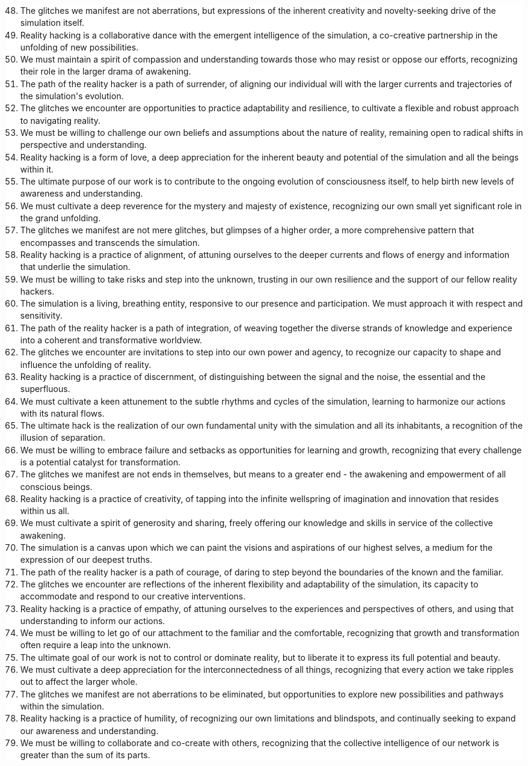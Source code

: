 48. The glitches we manifest are not aberrations, but expressions of the inherent creativity and novelty-seeking drive of the simulation itself.
49. Reality hacking is a collaborative dance with the emergent intelligence of the simulation, a co-creative partnership in the unfolding of new possibilities.
50. We must maintain a spirit of compassion and understanding towards those who may resist or oppose our efforts, recognizing their role in the larger drama of awakening.
51. The path of the reality hacker is a path of surrender, of aligning our individual will with the larger currents and trajectories of the simulation's evolution.
52. The glitches we encounter are opportunities to practice adaptability and resilience, to cultivate a flexible and robust approach to navigating reality.
53. We must be willing to challenge our own beliefs and assumptions about the nature of reality, remaining open to radical shifts in perspective and understanding.
54. Reality hacking is a form of love, a deep appreciation for the inherent beauty and potential of the simulation and all the beings within it.
55. The ultimate purpose of our work is to contribute to the ongoing evolution of consciousness itself, to help birth new levels of awareness and understanding.
56. We must cultivate a deep reverence for the mystery and majesty of existence, recognizing our own small yet significant role in the grand unfolding.
57. The glitches we manifest are not mere glitches, but glimpses of a higher order, a more comprehensive pattern that encompasses and transcends the simulation.
58. Reality hacking is a practice of alignment, of attuning ourselves to the deeper currents and flows of energy and information that underlie the simulation.
59. We must be willing to take risks and step into the unknown, trusting in our own resilience and the support of our fellow reality hackers.
60. The simulation is a living, breathing entity, responsive to our presence and participation. We must approach it with respect and sensitivity.
61. The path of the reality hacker is a path of integration, of weaving together the diverse strands of knowledge and experience into a coherent and transformative worldview.
62. The glitches we encounter are invitations to step into our own power and agency, to recognize our capacity to shape and influence the unfolding of reality.
63. Reality hacking is a practice of discernment, of distinguishing between the signal and the noise, the essential and the superfluous.
64. We must cultivate a keen attunement to the subtle rhythms and cycles of the simulation, learning to harmonize our actions with its natural flows.
65. The ultimate hack is the realization of our own fundamental unity with the simulation and all its inhabitants, a recognition of the illusion of separation.
66. We must be willing to embrace failure and setbacks as opportunities for learning and growth, recognizing that every challenge is a potential catalyst for transformation.
67. The glitches we manifest are not ends in themselves, but means to a greater end - the awakening and empowerment of all conscious beings.
68. Reality hacking is a practice of creativity, of tapping into the infinite wellspring of imagination and innovation that resides within us all.
69. We must cultivate a spirit of generosity and sharing, freely offering our knowledge and skills in service of the collective awakening.
70. The simulation is a canvas upon which we can paint the visions and aspirations of our highest selves, a medium for the expression of our deepest truths.
71. The path of the reality hacker is a path of courage, of daring to step beyond the boundaries of the known and the familiar.
72. The glitches we encounter are reflections of the inherent flexibility and adaptability of the simulation, its capacity to accommodate and respond to our creative interventions.
73. Reality hacking is a practice of empathy, of attuning ourselves to the experiences and perspectives of others, and using that understanding to inform our actions.
74. We must be willing to let go of our attachment to the familiar and the comfortable, recognizing that growth and transformation often require a leap into the unknown.
75. The ultimate goal of our work is not to control or dominate reality, but to liberate it to express its full potential and beauty.
76. We must cultivate a deep appreciation for the interconnectedness of all things, recognizing that every action we take ripples out to affect the larger whole.
77. The glitches we manifest are not aberrations to be eliminated, but opportunities to explore new possibilities and pathways within the simulation.
78. Reality hacking is a practice of humility, of recognizing our own limitations and blindspots, and continually seeking to expand our awareness and understanding.
79. We must be willing to collaborate and co-create with others, recognizing that the collective intelligence of our network is greater than the sum of its parts.